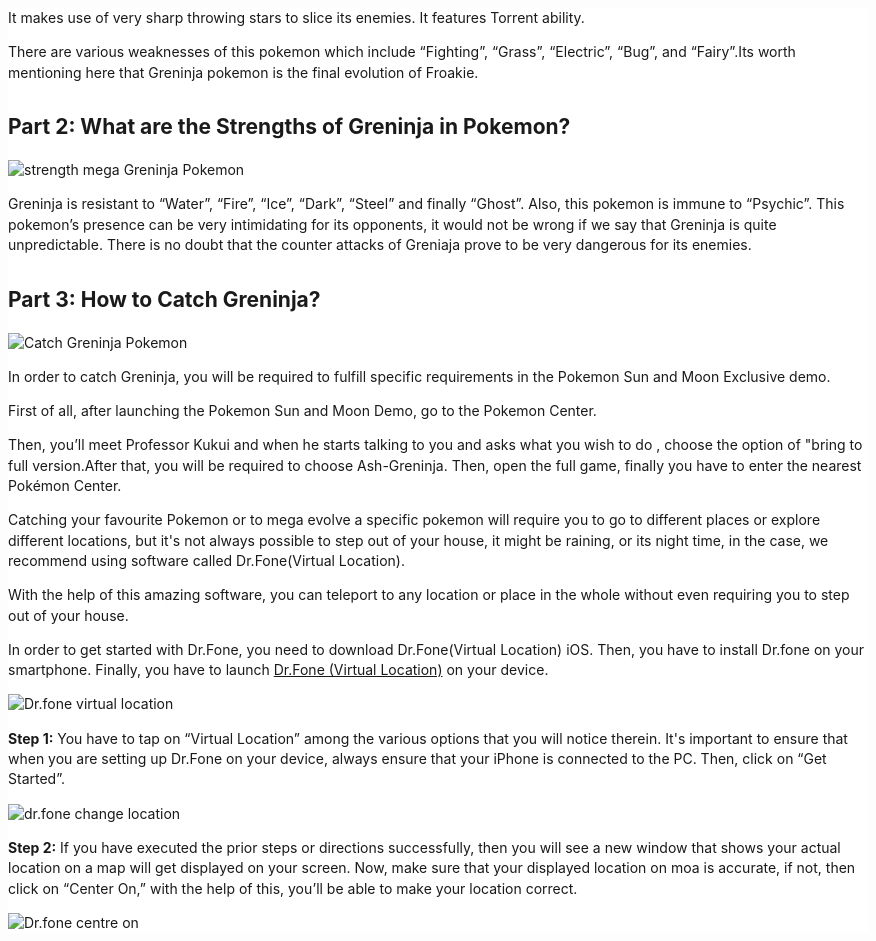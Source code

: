 It makes use of very sharp throwing stars to slice its enemies. It features Torrent ability.

There are various weaknesses of this pokemon which include “Fighting”, “Grass”, “Electric”, “Bug”, and “Fairy”.Its worth mentioning here that Greninja pokemon is the final evolution of Froakie.

## Part 2: What are the Strengths of Greninja in Pokemon?

![strength mega Greninja Pokemon](https://images.wondershare.com/drfone/2020/strength-mega-Greninja-Pokemon-pic-2.jpg)

Greninja is resistant to “Water”, “Fire”, “Ice”, “Dark”, “Steel” and finally “Ghost”. Also, this pokemon is immune to “Psychic”. This pokemon’s presence can be very intimidating for its opponents, it would not be wrong if we say that Greninja is quite unpredictable. There is no doubt that the counter attacks of Greniaja prove to be very dangerous for its enemies.

## Part 3: How to Catch Greninja?

![Catch Greninja Pokemon](https://images.wondershare.com/drfone/2020/Catch-Greninja-Pokemon-pic-3.jpg)

In order to catch Greninja, you will be required to fulfill specific requirements in the Pokemon Sun and Moon Exclusive demo.

First of all, after launching the Pokemon Sun and Moon Demo, go to the Pokemon Center.

Then, you’ll meet Professor Kukui and when he starts talking to you and asks what you wish to do , choose the option of "bring to full version.After that, you will be required to choose Ash-Greninja. Then, open the full game, finally you have to enter the nearest Pokémon Center.

Catching your favourite Pokemon or to mega evolve a specific pokemon will require you to go to different places or explore different locations, but it's not always possible to step out of your house, it might be raining, or its night time, in the case, we recommend using software called Dr.Fone(Virtual Location).

With the help of this amazing software, you can teleport to any location or place in the whole without even requiring you to step out of your house.

In order to get started with Dr.Fone, you need to download Dr.Fone(Virtual Location) iOS. Then, you have to install Dr.fone on your smartphone. Finally, you have to launch [Dr.Fone (Virtual Location)](https://tools.techidaily.com/wondershare/drfone/virtual-location-changer/) on your device.

![Dr.fone virtual location](https://images.wondershare.com/drfone/2020/Dr_fone-virtual-location-pic-4.jpg)

**Step 1:** You have to tap on “Virtual Location” among the various options that you will notice therein. It's important to ensure that when you are setting up Dr.Fone on your device, always ensure that your iPhone is connected to the PC. Then, click on “Get Started”.

![dr.fone change location](https://images.wondershare.com/drfone/2020/dr_fone-change-location-pic-5.jpg)

**Step 2:** If you have executed the prior steps or directions successfully, then you will see a new window that shows your actual location on a map will get displayed on your screen. Now, make sure that your displayed location on moa is accurate, if not, then click on “Center On,” with the help of this, you’ll be able to make your location correct.

![Dr.fone centre on](https://images.wondershare.com/drfone/2020/Dr_fone-centre-on-pic-6.jpg)
